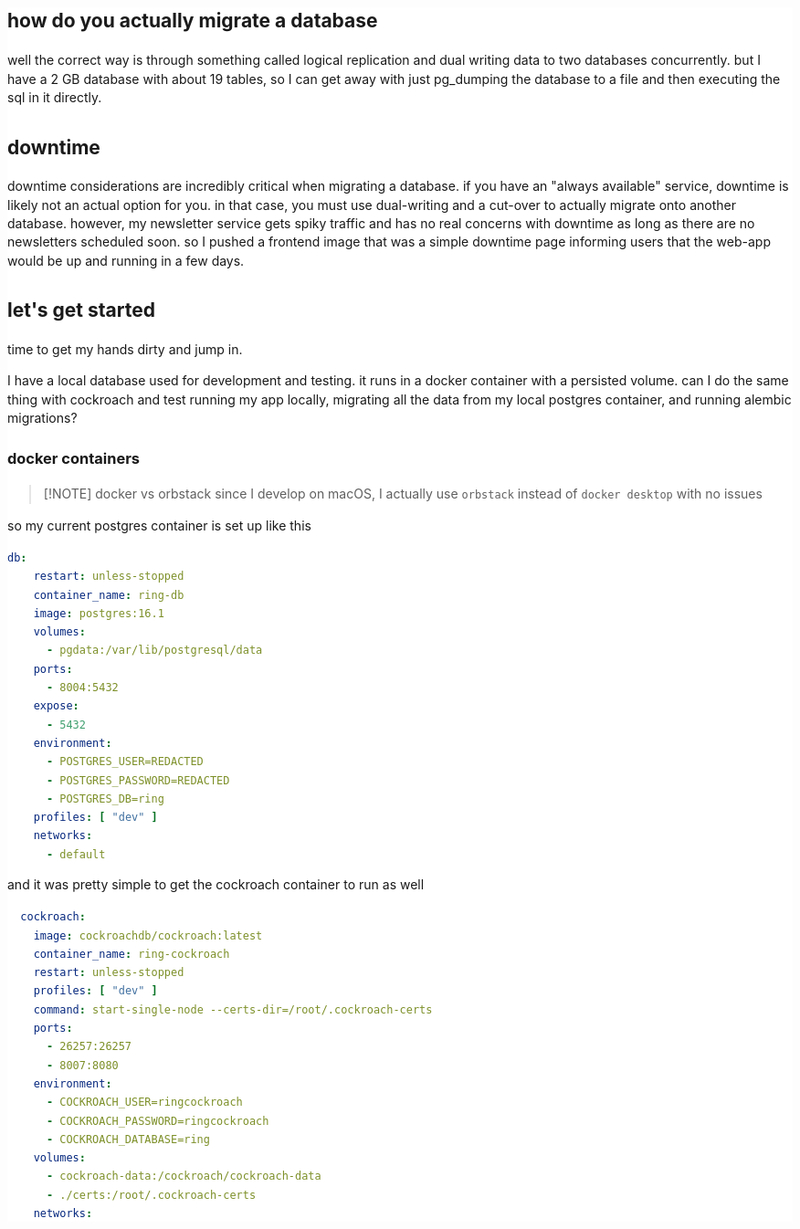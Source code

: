 ## how do you actually migrate a database
well the correct way is through something called logical replication and dual writing data to two databases concurrently. but I have a 2 GB database with about 19 tables, so I can get away with just pg_dumping the database to a file and then executing the sql in it directly.

## downtime
downtime considerations are incredibly critical when migrating a database. if you have an "always available" service, downtime is likely not an actual option for you. in that case, you must use dual-writing and a cut-over to actually migrate onto another database. however, my newsletter service gets spiky traffic and has no real concerns with downtime as long as there are no newsletters scheduled soon. so I pushed a frontend image that was a simple downtime page informing users that the web-app would be up and running in a few days.
## let's get started
time to get my hands dirty and jump in.

I have a local database used for development and testing. it runs in a docker container with a persisted volume. can I do the same thing with cockroach and test running my app locally, migrating all the data from my local postgres container, and running alembic migrations?

### docker containers
> [!NOTE] docker vs orbstack
> since I develop on macOS, I actually use `orbstack` instead of `docker desktop` with no issues

so my current postgres container is set up like this
```yaml
db:
    restart: unless-stopped
    container_name: ring-db
    image: postgres:16.1
    volumes:
      - pgdata:/var/lib/postgresql/data
    ports:
      - 8004:5432
    expose:
      - 5432
    environment:
      - POSTGRES_USER=REDACTED
      - POSTGRES_PASSWORD=REDACTED
      - POSTGRES_DB=ring
    profiles: [ "dev" ]
    networks:
      - default
```
and it was pretty simple to get the cockroach container to run as well
```yaml
  cockroach:
    image: cockroachdb/cockroach:latest
    container_name: ring-cockroach
    restart: unless-stopped
    profiles: [ "dev" ]
    command: start-single-node --certs-dir=/root/.cockroach-certs
    ports:
      - 26257:26257
      - 8007:8080
    environment:
      - COCKROACH_USER=ringcockroach
      - COCKROACH_PASSWORD=ringcockroach
      - COCKROACH_DATABASE=ring
    volumes:
      - cockroach-data:/cockroach/cockroach-data
      - ./certs:/root/.cockroach-certs
    networks:
```